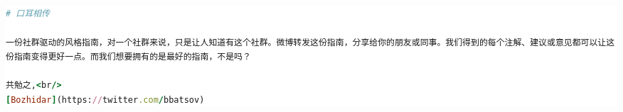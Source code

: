    ```Ruby
# 口耳相传

一份社群驱动的风格指南，对一个社群来说，只是让人知道有这个社群。微博转发这份指南，分享给你的朋友或同事。我们得到的每个注解、建议或意见都可以让这份指南变得更好一点。而我们想要拥有的是最好的指南，不是吗？

共勉之,<br/>
[Bozhidar](https://twitter.com/bbatsov)
